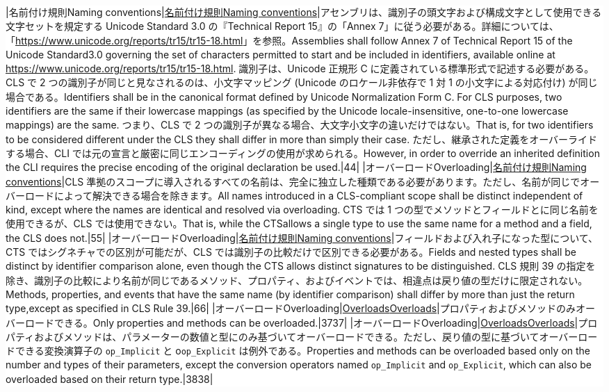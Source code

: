 |<span data-ttu-id="fc0a0-293">名前付け規則</span><span class="sxs-lookup"><span data-stu-id="fc0a0-293">Naming conventions</span></span>|[<span data-ttu-id="fc0a0-294">名前付け規則</span><span class="sxs-lookup"><span data-stu-id="fc0a0-294">Naming conventions</span></span>](#naming)|<span data-ttu-id="fc0a0-295">アセンブリは、識別子の頭文字および構成文字として使用できる文字セットを規定する Unicode Standard 3.0 の『Technical Report 15』の「Annex 7」に従う必要がある。詳細については、「<https://www.unicode.org/reports/tr15/tr15-18.html>」を参照。</span><span class="sxs-lookup"><span data-stu-id="fc0a0-295">Assemblies shall follow Annex 7 of Technical Report 15 of the Unicode Standard3.0 governing the set of characters permitted to start and be included in identifiers, available online at <https://www.unicode.org/reports/tr15/tr15-18.html>.</span></span> <span data-ttu-id="fc0a0-296">識別子は、Unicode 正規形 C に定義されている標準形式で記述する必要がある。CLS で 2 つの識別子が同じと見なされるのは、小文字マッピング (Unicode のロケール非依存で 1 対 1 の小文字による対応付け) が同じ場合である。</span><span class="sxs-lookup"><span data-stu-id="fc0a0-296">Identifiers shall be in the canonical format defined by Unicode Normalization Form C. For CLS purposes, two identifiers are the same if their lowercase mappings (as specified by the Unicode locale-insensitive, one-to-one lowercase mappings) are the same.</span></span> <span data-ttu-id="fc0a0-297">つまり、CLS で 2 つの識別子が異なる場合、大文字小文字の違いだけではない。</span><span class="sxs-lookup"><span data-stu-id="fc0a0-297">That is, for two identifiers to be considered different under the CLS they shall differ in more than simply their case.</span></span> <span data-ttu-id="fc0a0-298">ただし、継承された定義をオーバーライドする場合、CLI では元の宣言と厳密に同じエンコーディングの使用が求められる。</span><span class="sxs-lookup"><span data-stu-id="fc0a0-298">However, in order to override an inherited definition the CLI requires the precise encoding of the original declaration be used.</span></span>|<span data-ttu-id="fc0a0-299">4</span><span class="sxs-lookup"><span data-stu-id="fc0a0-299">4</span></span>|
|<span data-ttu-id="fc0a0-300">オーバーロード</span><span class="sxs-lookup"><span data-stu-id="fc0a0-300">Overloading</span></span>|[<span data-ttu-id="fc0a0-301">名前付け規則</span><span class="sxs-lookup"><span data-stu-id="fc0a0-301">Naming conventions</span></span>](#naming)|<span data-ttu-id="fc0a0-302">CLS 準拠のスコープに導入されるすべての名前は、完全に独立した種類である必要があります。ただし、名前が同じでオーバーロードによって解決できる場合を除きます。</span><span class="sxs-lookup"><span data-stu-id="fc0a0-302">All names introduced in a CLS-compliant scope shall be distinct independent of kind, except where the names are identical and resolved via overloading.</span></span> <span data-ttu-id="fc0a0-303">CTS では 1 つの型でメソッドとフィールドとに同じ名前を使用できるが、CLS では使用できない。</span><span class="sxs-lookup"><span data-stu-id="fc0a0-303">That is, while the CTSallows a single type to use the same name for a method and a field, the CLS does not.</span></span>|<span data-ttu-id="fc0a0-304">5</span><span class="sxs-lookup"><span data-stu-id="fc0a0-304">5</span></span>|
|<span data-ttu-id="fc0a0-305">オーバーロード</span><span class="sxs-lookup"><span data-stu-id="fc0a0-305">Overloading</span></span>|[<span data-ttu-id="fc0a0-306">名前付け規則</span><span class="sxs-lookup"><span data-stu-id="fc0a0-306">Naming conventions</span></span>](#naming)|<span data-ttu-id="fc0a0-307">フィールドおよび入れ子になった型について、CTS ではシグネチャでの区別が可能だが、CLS では識別子の比較だけで区別できる必要がある。</span><span class="sxs-lookup"><span data-stu-id="fc0a0-307">Fields and nested types shall be distinct by identifier comparison alone, even though the CTS allows distinct signatures to be distinguished.</span></span> <span data-ttu-id="fc0a0-308">CLS 規則 39 の指定を除き、識別子の比較により名前が同じであるメソッド、プロパティ、およびイベントでは、相違点は戻り値の型だけに限定されない。</span><span class="sxs-lookup"><span data-stu-id="fc0a0-308">Methods, properties, and events that have the same name (by identifier comparison) shall differ by more than just the return type,except as specified in CLS Rule 39.</span></span>|<span data-ttu-id="fc0a0-309">6</span><span class="sxs-lookup"><span data-stu-id="fc0a0-309">6</span></span>|
|<span data-ttu-id="fc0a0-310">オーバーロード</span><span class="sxs-lookup"><span data-stu-id="fc0a0-310">Overloading</span></span>|[<span data-ttu-id="fc0a0-311">Overloads</span><span class="sxs-lookup"><span data-stu-id="fc0a0-311">Overloads</span></span>](#overloads)|<span data-ttu-id="fc0a0-312">プロパティおよびメソッドのみオーバーロードできる。</span><span class="sxs-lookup"><span data-stu-id="fc0a0-312">Only properties and methods can be overloaded.</span></span>|<span data-ttu-id="fc0a0-313">37</span><span class="sxs-lookup"><span data-stu-id="fc0a0-313">37</span></span>|
|<span data-ttu-id="fc0a0-314">オーバーロード</span><span class="sxs-lookup"><span data-stu-id="fc0a0-314">Overloading</span></span>|[<span data-ttu-id="fc0a0-315">Overloads</span><span class="sxs-lookup"><span data-stu-id="fc0a0-315">Overloads</span></span>](#overloads)|<span data-ttu-id="fc0a0-316">プロパティおよびメソッドは、パラメーターの数値と型にのみ基づいてオーバーロードできる。ただし、戻り値の型に基づいてオーバーロードできる変換演算子の `op_Implicit` と o`op_Explicit` は例外である。</span><span class="sxs-lookup"><span data-stu-id="fc0a0-316">Properties and methods can be overloaded based only on the number and types of their parameters, except the conversion operators named `op_Implicit` and `op_Explicit`, which can also be overloaded based on their return type.</span></span>|<span data-ttu-id="fc0a0-317">38</span><span class="sxs-lookup"><span data-stu-id="fc0a0-317">38</span></span>|